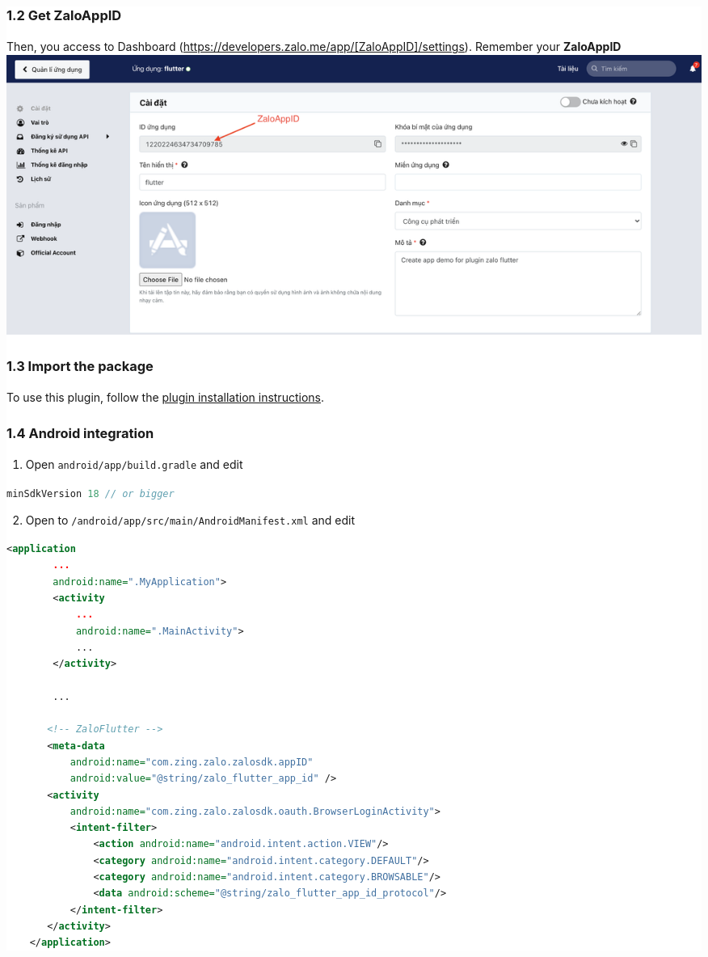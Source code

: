 ### 1.2 Get ZaloAppID

Then, you access to Dashboard (https://developers.zalo.me/app/[ZaloAppID]/settings). Remember your **ZaloAppID**
![](readme_assets/2.png)

### 1.3 Import the package

To use this plugin, follow the [plugin installation instructions](https://pub.dev/packages/zalo_flutter/install).

### 1.4 Android integration

1. Open `android/app/build.gradle` and edit

```gradle
minSdkVersion 18 // or bigger
```

2. Open to `/android/app/src/main/AndroidManifest.xml` and edit

```xml
<application
        ...
        android:name=".MyApplication">
        <activity
            ...
            android:name=".MainActivity">
            ...
        </activity>

        ...

       <!-- ZaloFlutter -->
       <meta-data
           android:name="com.zing.zalo.zalosdk.appID"
           android:value="@string/zalo_flutter_app_id" />
       <activity
           android:name="com.zing.zalo.zalosdk.oauth.BrowserLoginActivity">
           <intent-filter>
               <action android:name="android.intent.action.VIEW"/>
               <category android:name="android.intent.category.DEFAULT"/>
               <category android:name="android.intent.category.BROWSABLE"/>
               <data android:scheme="@string/zalo_flutter_app_id_protocol"/>
           </intent-filter>
       </activity>
    </application>
```